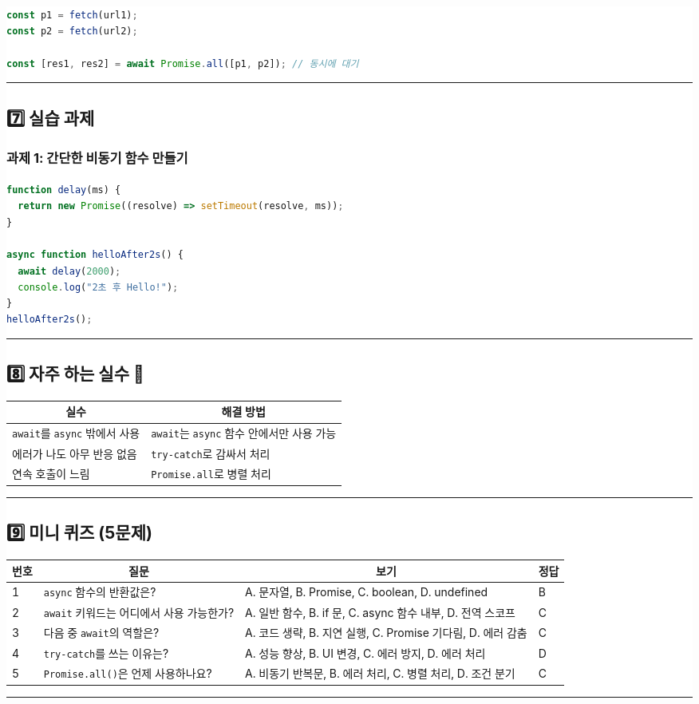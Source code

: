 ```js
const p1 = fetch(url1);
const p2 = fetch(url2);

const [res1, res2] = await Promise.all([p1, p2]); // 동시에 대기
```

---

## 7️⃣ 실습 과제

### 과제 1: 간단한 비동기 함수 만들기

```js
function delay(ms) {
  return new Promise((resolve) => setTimeout(resolve, ms));
}

async function helloAfter2s() {
  await delay(2000);
  console.log("2초 후 Hello!");
}
helloAfter2s();
```

---

## 8️⃣ 자주 하는 실수 🧨

| 실수                      | 해결 방법                          |
| ----------------------- | ------------------------------ |
| `await`를 `async` 밖에서 사용 | `await`는 `async` 함수 안에서만 사용 가능 |
| 에러가 나도 아무 반응 없음         | `try-catch`로 감싸서 처리            |
| 연속 호출이 느림               | `Promise.all`로 병렬 처리           |

---

## 9️⃣ 미니 퀴즈 (5문제)

| 번호 | 질문                         | 보기                                           | 정답 |
| -- | -------------------------- | -------------------------------------------- | -- |
| 1  | `async` 함수의 반환값은?          | A. 문자열, B. Promise, C. boolean, D. undefined | B  |
| 2  | `await` 키워드는 어디에서 사용 가능한가? | A. 일반 함수, B. if 문, C. async 함수 내부, D. 전역 스코프 | C  |
| 3  | 다음 중 `await`의 역할은?         | A. 코드 생략, B. 지연 실행, C. Promise 기다림, D. 에러 감춤 | C  |
| 4  | `try-catch`를 쓰는 이유는?       | A. 성능 향상, B. UI 변경, C. 에러 방지, D. 에러 처리       | D  |
| 5  | `Promise.all()`은 언제 사용하나요? | A. 비동기 반복문, B. 에러 처리, C. 병렬 처리, D. 조건 분기     | C  |

---